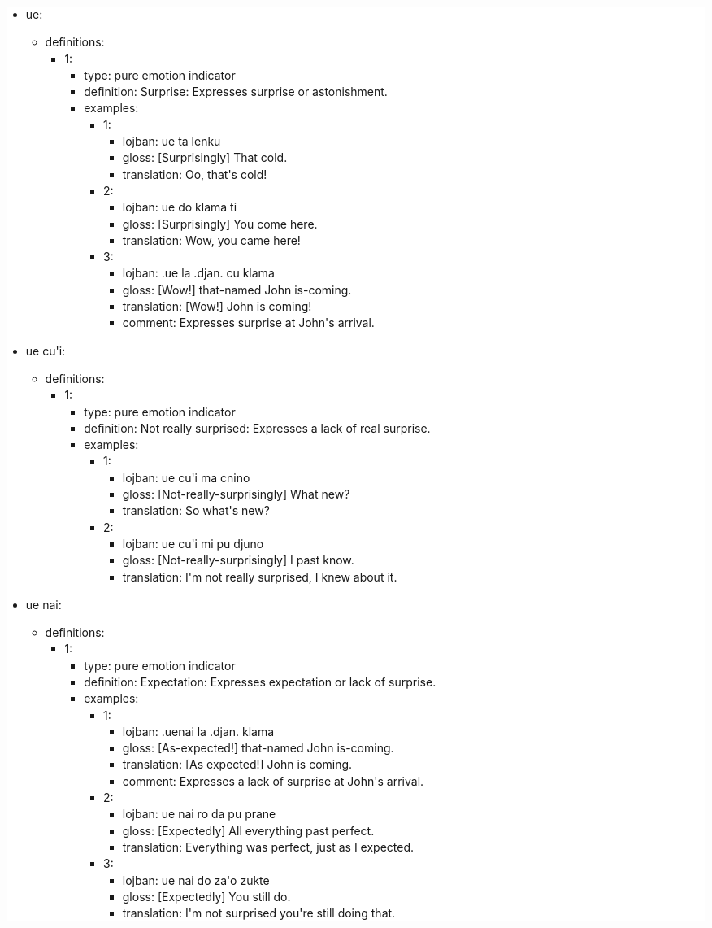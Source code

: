 - ue:
  - definitions:
    - 1:
      - type: pure emotion indicator
      - definition: Surprise: Expresses surprise or astonishment.
      - examples:
        - 1:
          - lojban: ue ta lenku
          - gloss: [Surprisingly] That cold.
          - translation: Oo, that's cold!
        - 2:
          - lojban: ue do klama ti
          - gloss: [Surprisingly] You come here.
          - translation: Wow, you came here!
        - 3:
          - lojban: .ue la .djan. cu klama
          - gloss: [Wow!] that-named John is-coming.
          - translation: [Wow!] John is coming!
          - comment: Expresses surprise at John's arrival.
- ue cu'i:
  - definitions:
    - 1:
      - type: pure emotion indicator
      - definition: Not really surprised: Expresses a lack of real surprise.
      - examples:
        - 1:
          - lojban: ue cu'i ma cnino
          - gloss: [Not-really-surprisingly] What new?
          - translation: So what's new?
        - 2:
          - lojban: ue cu'i mi pu djuno
          - gloss: [Not-really-surprisingly] I past know.
          - translation: I'm not really surprised, I knew about it.

- ue nai:
  - definitions:
    - 1:
      - type: pure emotion indicator
      - definition: Expectation: Expresses expectation or lack of surprise.
      - examples:
        - 1:
          - lojban: .uenai la .djan. klama
          - gloss: [As-expected!] that-named John is-coming.
          - translation: [As expected!] John is coming.
          - comment: Expresses a lack of surprise at John's arrival.
        - 2:
          - lojban: ue nai ro da pu prane
          - gloss: [Expectedly] All everything past perfect.
          - translation: Everything was perfect, just as I expected.
        - 3:
          - lojban: ue nai do za'o zukte
          - gloss: [Expectedly] You still do.
          - translation: I'm not surprised you're still doing that.
